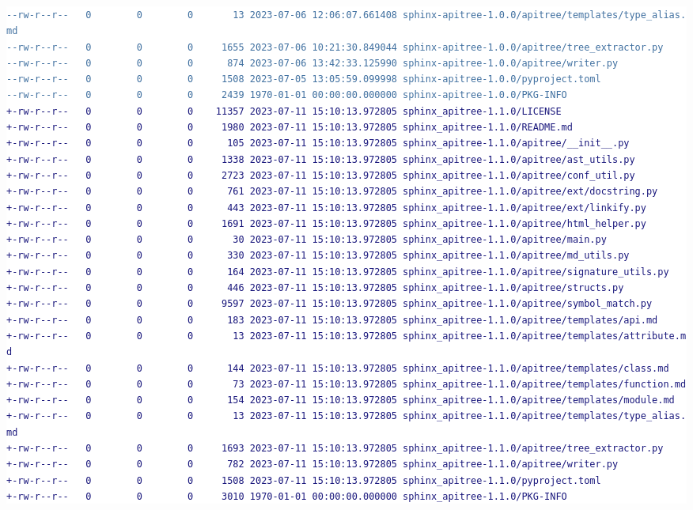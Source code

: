 ```diff
--rw-r--r--   0        0        0       13 2023-07-06 12:06:07.661408 sphinx-apitree-1.0.0/apitree/templates/type_alias.md
--rw-r--r--   0        0        0     1655 2023-07-06 10:21:30.849044 sphinx-apitree-1.0.0/apitree/tree_extractor.py
--rw-r--r--   0        0        0      874 2023-07-06 13:42:33.125990 sphinx-apitree-1.0.0/apitree/writer.py
--rw-r--r--   0        0        0     1508 2023-07-05 13:05:59.099998 sphinx-apitree-1.0.0/pyproject.toml
--rw-r--r--   0        0        0     2439 1970-01-01 00:00:00.000000 sphinx-apitree-1.0.0/PKG-INFO
+-rw-r--r--   0        0        0    11357 2023-07-11 15:10:13.972805 sphinx_apitree-1.1.0/LICENSE
+-rw-r--r--   0        0        0     1980 2023-07-11 15:10:13.972805 sphinx_apitree-1.1.0/README.md
+-rw-r--r--   0        0        0      105 2023-07-11 15:10:13.972805 sphinx_apitree-1.1.0/apitree/__init__.py
+-rw-r--r--   0        0        0     1338 2023-07-11 15:10:13.972805 sphinx_apitree-1.1.0/apitree/ast_utils.py
+-rw-r--r--   0        0        0     2723 2023-07-11 15:10:13.972805 sphinx_apitree-1.1.0/apitree/conf_util.py
+-rw-r--r--   0        0        0      761 2023-07-11 15:10:13.972805 sphinx_apitree-1.1.0/apitree/ext/docstring.py
+-rw-r--r--   0        0        0      443 2023-07-11 15:10:13.972805 sphinx_apitree-1.1.0/apitree/ext/linkify.py
+-rw-r--r--   0        0        0     1691 2023-07-11 15:10:13.972805 sphinx_apitree-1.1.0/apitree/html_helper.py
+-rw-r--r--   0        0        0       30 2023-07-11 15:10:13.972805 sphinx_apitree-1.1.0/apitree/main.py
+-rw-r--r--   0        0        0      330 2023-07-11 15:10:13.972805 sphinx_apitree-1.1.0/apitree/md_utils.py
+-rw-r--r--   0        0        0      164 2023-07-11 15:10:13.972805 sphinx_apitree-1.1.0/apitree/signature_utils.py
+-rw-r--r--   0        0        0      446 2023-07-11 15:10:13.972805 sphinx_apitree-1.1.0/apitree/structs.py
+-rw-r--r--   0        0        0     9597 2023-07-11 15:10:13.972805 sphinx_apitree-1.1.0/apitree/symbol_match.py
+-rw-r--r--   0        0        0      183 2023-07-11 15:10:13.972805 sphinx_apitree-1.1.0/apitree/templates/api.md
+-rw-r--r--   0        0        0       13 2023-07-11 15:10:13.972805 sphinx_apitree-1.1.0/apitree/templates/attribute.md
+-rw-r--r--   0        0        0      144 2023-07-11 15:10:13.972805 sphinx_apitree-1.1.0/apitree/templates/class.md
+-rw-r--r--   0        0        0       73 2023-07-11 15:10:13.972805 sphinx_apitree-1.1.0/apitree/templates/function.md
+-rw-r--r--   0        0        0      154 2023-07-11 15:10:13.972805 sphinx_apitree-1.1.0/apitree/templates/module.md
+-rw-r--r--   0        0        0       13 2023-07-11 15:10:13.972805 sphinx_apitree-1.1.0/apitree/templates/type_alias.md
+-rw-r--r--   0        0        0     1693 2023-07-11 15:10:13.972805 sphinx_apitree-1.1.0/apitree/tree_extractor.py
+-rw-r--r--   0        0        0      782 2023-07-11 15:10:13.972805 sphinx_apitree-1.1.0/apitree/writer.py
+-rw-r--r--   0        0        0     1508 2023-07-11 15:10:13.972805 sphinx_apitree-1.1.0/pyproject.toml
+-rw-r--r--   0        0        0     3010 1970-01-01 00:00:00.000000 sphinx_apitree-1.1.0/PKG-INFO
```
